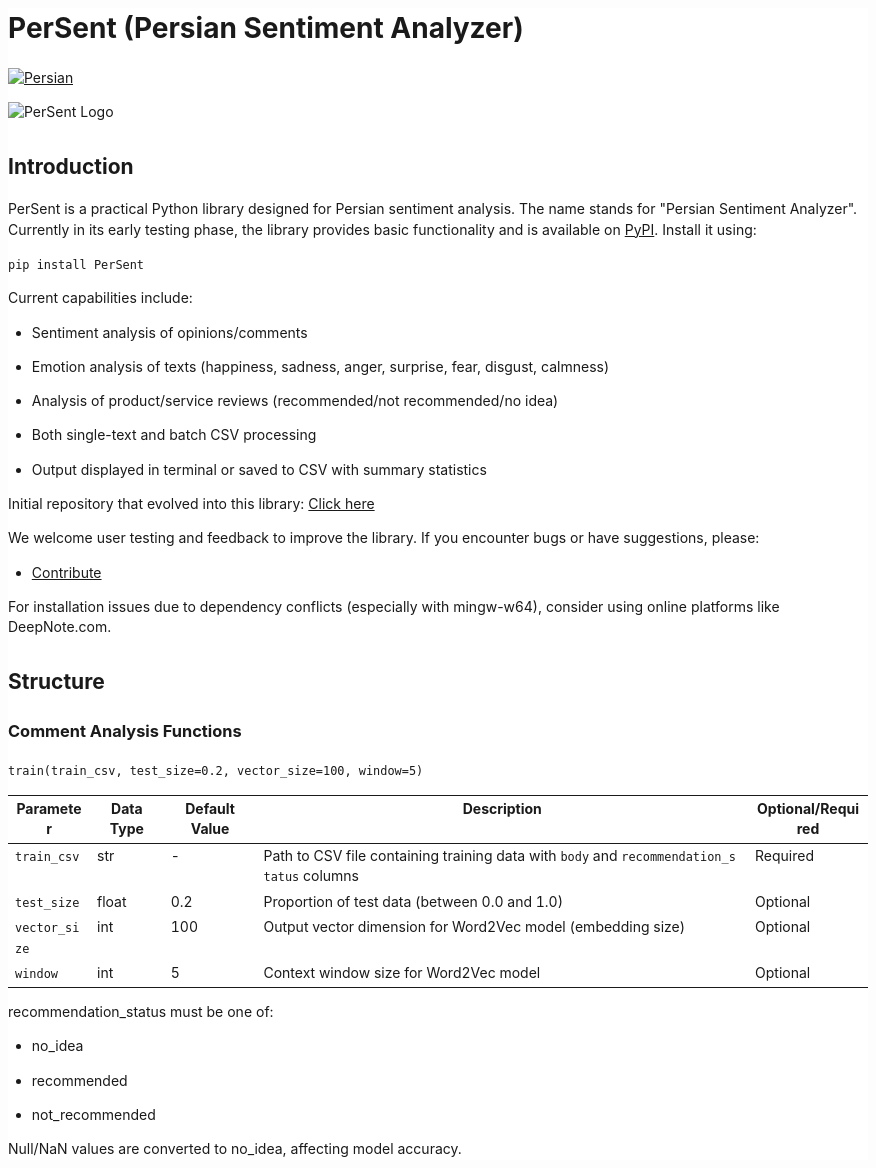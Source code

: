 # PerSent (Persian Sentiment Analyzer) 

[![Persian](https://img.shields.io/badge/Persian-فارسی-blue.svg)](README.fa.md)

![PerSent Logo](https://github.com/user-attachments/assets/6bb1633b-6ed3-47fa-aae2-f97886dc4e22)

## Introduction
PerSent is a practical Python library designed for Persian sentiment analysis. The name stands for "Persian Sentiment Analyzer". Currently in its early testing phase, the library provides basic functionality and is available on [PyPI](https://pypi.org/project/PerSent/). Install it using:

```bash
pip install PerSent
```

Current capabilities include:

- Sentiment analysis of opinions/comments

- Emotion analysis of texts (happiness, sadness, anger, surprise, fear, disgust, calmness)

- Analysis of product/service reviews (recommended/not recommended/no idea)

- Both single-text and batch CSV processing

- Output displayed in terminal or saved to CSV with summary statistics

Initial repository that evolved into this library:
[Click here](https://github.com/RezaGooner/Sentiment-Survey-Analyzer)

We welcome user testing and feedback to improve the library. If you encounter bugs or have suggestions, please:

- [Contribute](#contribution)

For installation issues due to dependency conflicts (especially with mingw-w64), consider using online platforms like DeepNote.com.

## Structure
### Comment Analysis Functions

```train(train_csv, test_size=0.2, vector_size=100, window=5)```

| Parameter     | Data Type | Default Value | Description                                                                 | Optional/Required |
|--------------|-----------|---------------|-----------------------------------------------------------------------------|-------------------|
| `train_csv`  | str       | -             | Path to CSV file containing training data with `body` and `recommendation_status` columns | Required          |
| `test_size`  | float     | 0.2           | Proportion of test data (between 0.0 and 1.0)                               | Optional          |
| `vector_size`| int       | 100           | Output vector dimension for Word2Vec model (embedding size)                 | Optional          |
| `window`     | int       | 5             | Context window size for Word2Vec model                                      | Optional          |

recommendation_status must be one of:

- no_idea

- recommended

- not_recommended

Null/NaN values are converted to no_idea, affecting model accuracy.

```